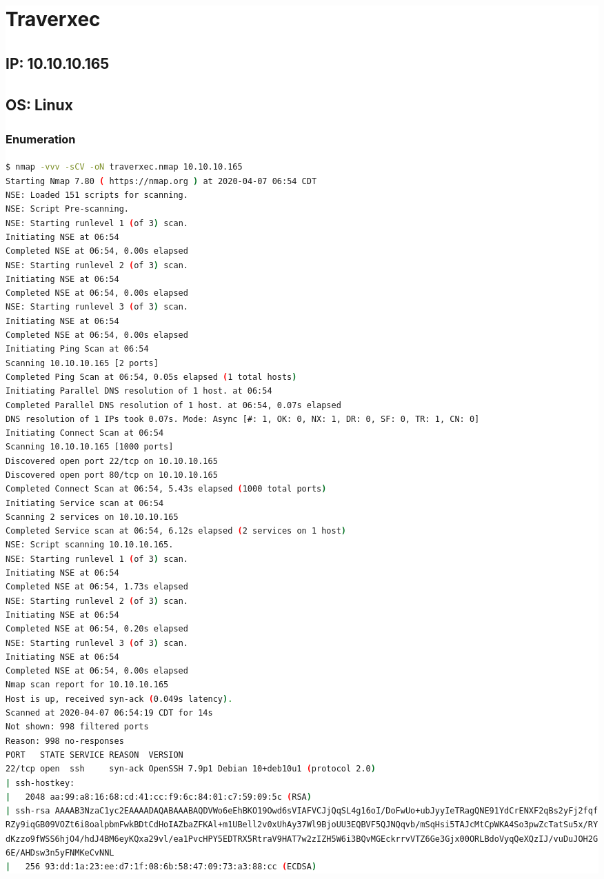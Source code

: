 # Traverxec

## IP: 10.10.10.165

## OS: Linux

### Enumeration

```bash
$ nmap -vvv -sCV -oN traverxec.nmap 10.10.10.165
Starting Nmap 7.80 ( https://nmap.org ) at 2020-04-07 06:54 CDT
NSE: Loaded 151 scripts for scanning.
NSE: Script Pre-scanning.
NSE: Starting runlevel 1 (of 3) scan.
Initiating NSE at 06:54
Completed NSE at 06:54, 0.00s elapsed
NSE: Starting runlevel 2 (of 3) scan.
Initiating NSE at 06:54
Completed NSE at 06:54, 0.00s elapsed
NSE: Starting runlevel 3 (of 3) scan.
Initiating NSE at 06:54
Completed NSE at 06:54, 0.00s elapsed
Initiating Ping Scan at 06:54
Scanning 10.10.10.165 [2 ports]
Completed Ping Scan at 06:54, 0.05s elapsed (1 total hosts)
Initiating Parallel DNS resolution of 1 host. at 06:54
Completed Parallel DNS resolution of 1 host. at 06:54, 0.07s elapsed
DNS resolution of 1 IPs took 0.07s. Mode: Async [#: 1, OK: 0, NX: 1, DR: 0, SF: 0, TR: 1, CN: 0]
Initiating Connect Scan at 06:54
Scanning 10.10.10.165 [1000 ports]
Discovered open port 22/tcp on 10.10.10.165
Discovered open port 80/tcp on 10.10.10.165
Completed Connect Scan at 06:54, 5.43s elapsed (1000 total ports)
Initiating Service scan at 06:54
Scanning 2 services on 10.10.10.165
Completed Service scan at 06:54, 6.12s elapsed (2 services on 1 host)
NSE: Script scanning 10.10.10.165.
NSE: Starting runlevel 1 (of 3) scan.
Initiating NSE at 06:54
Completed NSE at 06:54, 1.73s elapsed
NSE: Starting runlevel 2 (of 3) scan.
Initiating NSE at 06:54
Completed NSE at 06:54, 0.20s elapsed
NSE: Starting runlevel 3 (of 3) scan.
Initiating NSE at 06:54
Completed NSE at 06:54, 0.00s elapsed
Nmap scan report for 10.10.10.165
Host is up, received syn-ack (0.049s latency).
Scanned at 2020-04-07 06:54:19 CDT for 14s
Not shown: 998 filtered ports
Reason: 998 no-responses
PORT   STATE SERVICE REASON  VERSION
22/tcp open  ssh     syn-ack OpenSSH 7.9p1 Debian 10+deb10u1 (protocol 2.0)
| ssh-hostkey:
|   2048 aa:99:a8:16:68:cd:41:cc:f9:6c:84:01:c7:59:09:5c (RSA)
| ssh-rsa AAAAB3NzaC1yc2EAAAADAQABAAABAQDVWo6eEhBKO19Owd6sVIAFVCJjQqSL4g16oI/DoFwUo+ubJyyIeTRagQNE91YdCrENXF2qBs2yFj2fqfRZy9iqGB09VOZt6i8oalpbmFwkBDtCdHoIAZbaZFKAl+m1UBell2v0xUhAy37Wl9BjoUU3EQBVF5QJNQqvb/mSqHsi5TAJcMtCpWKA4So3pwZcTatSu5x/RYdKzzo9fWSS6hjO4/hdJ4BM6eyKQxa29vl/ea1PvcHPY5EDTRX5RtraV9HAT7w2zIZH5W6i3BQvMGEckrrvVTZ6Ge3Gjx00ORLBdoVyqQeXQzIJ/vuDuJOH2G6E/AHDsw3n5yFNMKeCvNNL
|   256 93:dd:1a:23:ee:d7:1f:08:6b:58:47:09:73:a3:88:cc (ECDSA)
```